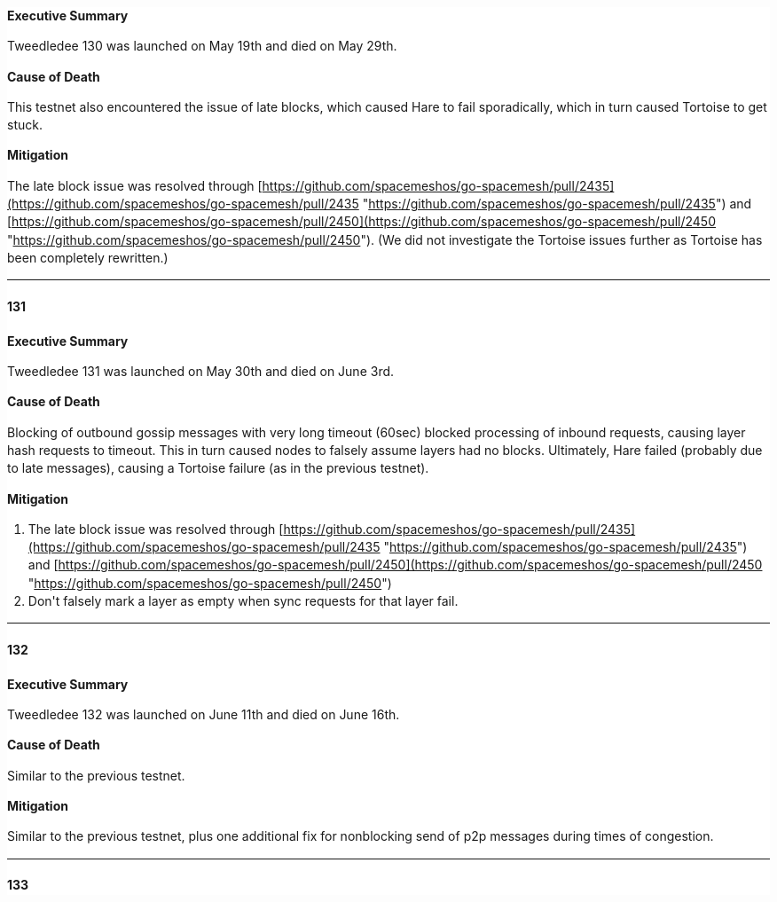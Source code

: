 **Executive Summary**

Tweedledee 130 was launched on May 19th and died on May 29th.

**Cause of Death**

This testnet also encountered the issue of late blocks, which caused Hare to fail sporadically, which in turn caused Tortoise to get stuck.

**Mitigation**

The late block issue was resolved through [https://github.com/spacemeshos/go-spacemesh/pull/2435](https://github.com/spacemeshos/go-spacemesh/pull/2435 "https://github.com/spacemeshos/go-spacemesh/pull/2435") and [https://github.com/spacemeshos/go-spacemesh/pull/2450](https://github.com/spacemeshos/go-spacemesh/pull/2450 "https://github.com/spacemeshos/go-spacemesh/pull/2450"). (We did not investigate the Tortoise issues further as Tortoise has been completely rewritten.)

***

#### 131

**Executive Summary**

Tweedledee 131 was launched on May 30th and died on June 3rd.

**Cause of Death**

Blocking of outbound gossip messages with very long timeout (60sec) blocked processing of inbound requests, causing layer hash requests to timeout. This in turn caused nodes to falsely assume layers had no blocks. Ultimately, Hare failed (probably due to late messages), causing a Tortoise failure (as in the previous testnet).

**Mitigation**

1. The late block issue was resolved through [https://github.com/spacemeshos/go-spacemesh/pull/2435](https://github.com/spacemeshos/go-spacemesh/pull/2435 "https://github.com/spacemeshos/go-spacemesh/pull/2435") and [https://github.com/spacemeshos/go-spacemesh/pull/2450](https://github.com/spacemeshos/go-spacemesh/pull/2450 "https://github.com/spacemeshos/go-spacemesh/pull/2450")
2. Don't falsely mark a layer as empty when sync requests for that layer fail.

***

#### 132

**Executive Summary**

Tweedledee 132 was launched on June 11th and died on June 16th.

**Cause of Death**

Similar to the previous testnet.

**Mitigation**

Similar to the previous testnet, plus one additional fix for nonblocking send of p2p messages during times of congestion.

***

#### 133
